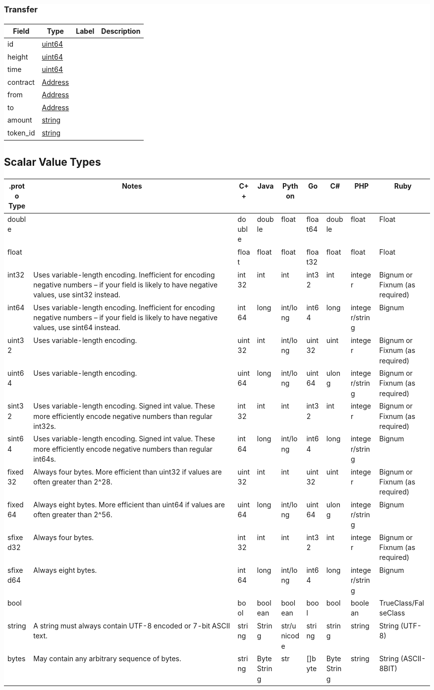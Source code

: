 




<a name="proto-Transfer"></a>

### Transfer



| Field | Type | Label | Description |
| ----- | ---- | ----- | ----------- |
| id | [uint64](#uint64) |  |  |
| height | [uint64](#uint64) |  |  |
| time | [uint64](#uint64) |  |  |
| contract | [Address](#proto-Address) |  |  |
| from | [Address](#proto-Address) |  |  |
| to | [Address](#proto-Address) |  |  |
| amount | [string](#string) |  |  |
| token_id | [string](#string) |  |  |





 

 

 

 



## Scalar Value Types

| .proto Type | Notes | C++ | Java | Python | Go | C# | PHP | Ruby |
| ----------- | ----- | --- | ---- | ------ | -- | -- | --- | ---- |
| <a name="double" /> double |  | double | double | float | float64 | double | float | Float |
| <a name="float" /> float |  | float | float | float | float32 | float | float | Float |
| <a name="int32" /> int32 | Uses variable-length encoding. Inefficient for encoding negative numbers – if your field is likely to have negative values, use sint32 instead. | int32 | int | int | int32 | int | integer | Bignum or Fixnum (as required) |
| <a name="int64" /> int64 | Uses variable-length encoding. Inefficient for encoding negative numbers – if your field is likely to have negative values, use sint64 instead. | int64 | long | int/long | int64 | long | integer/string | Bignum |
| <a name="uint32" /> uint32 | Uses variable-length encoding. | uint32 | int | int/long | uint32 | uint | integer | Bignum or Fixnum (as required) |
| <a name="uint64" /> uint64 | Uses variable-length encoding. | uint64 | long | int/long | uint64 | ulong | integer/string | Bignum or Fixnum (as required) |
| <a name="sint32" /> sint32 | Uses variable-length encoding. Signed int value. These more efficiently encode negative numbers than regular int32s. | int32 | int | int | int32 | int | integer | Bignum or Fixnum (as required) |
| <a name="sint64" /> sint64 | Uses variable-length encoding. Signed int value. These more efficiently encode negative numbers than regular int64s. | int64 | long | int/long | int64 | long | integer/string | Bignum |
| <a name="fixed32" /> fixed32 | Always four bytes. More efficient than uint32 if values are often greater than 2^28. | uint32 | int | int | uint32 | uint | integer | Bignum or Fixnum (as required) |
| <a name="fixed64" /> fixed64 | Always eight bytes. More efficient than uint64 if values are often greater than 2^56. | uint64 | long | int/long | uint64 | ulong | integer/string | Bignum |
| <a name="sfixed32" /> sfixed32 | Always four bytes. | int32 | int | int | int32 | int | integer | Bignum or Fixnum (as required) |
| <a name="sfixed64" /> sfixed64 | Always eight bytes. | int64 | long | int/long | int64 | long | integer/string | Bignum |
| <a name="bool" /> bool |  | bool | boolean | boolean | bool | bool | boolean | TrueClass/FalseClass |
| <a name="string" /> string | A string must always contain UTF-8 encoded or 7-bit ASCII text. | string | String | str/unicode | string | string | string | String (UTF-8) |
| <a name="bytes" /> bytes | May contain any arbitrary sequence of bytes. | string | ByteString | str | []byte | ByteString | string | String (ASCII-8BIT) |

